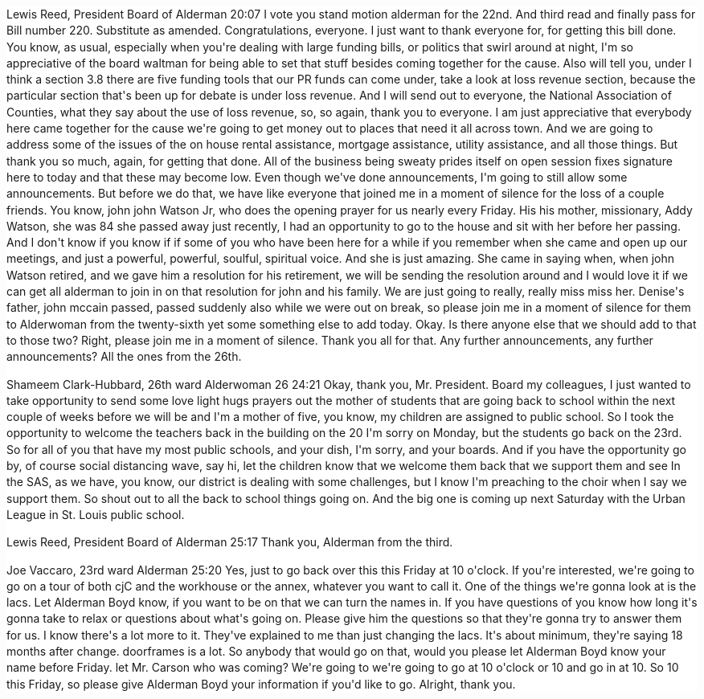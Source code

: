 Lewis Reed, President Board of Alderman  20:07
I vote you stand motion alderman for the 22nd. And third read and finally pass for Bill number 220. Substitute as amended. Congratulations, everyone. I just want to thank everyone for, for getting this bill done. You know, as usual, especially when you're dealing with large funding bills, or politics that swirl around at night, I'm so appreciative of the board waltman for being able to set that stuff besides coming together for the cause. Also will tell you, under I think a section 3.8 there are five funding tools that our PR funds can come under, take a look at loss revenue section, because the particular section that's been up for debate is under loss revenue. And I will send out to everyone, the National Association of Counties, what they say about the use of loss revenue, so, so again, thank you to everyone. I am just appreciative that everybody here came together for the cause we're going to get money out to places that need it all across town. And we are going to address some of the issues of the on house rental assistance, mortgage assistance, utility assistance, and all those things. But thank you so much, again, for getting that done. All of the business being sweaty prides itself on open session fixes signature here to today and that these may become low. Even though we've done announcements, I'm going to still allow some announcements. But before we do that, we have like everyone that joined me in a moment of silence for the loss of a couple friends. You know, john john Watson Jr, who does the opening prayer for us nearly every Friday. His his mother, missionary, Addy Watson, she was 84 she passed away just recently, I had an opportunity to go to the house and sit with her before her passing. And I don't know if you know if if some of you who have been here for a while if you remember when she came and open up our meetings, and just a powerful, powerful, soulful, spiritual voice. And she is just amazing. She came in saying when, when john Watson retired, and we gave him a resolution for his retirement, we will be sending the resolution around and I would love it if we can get all alderman to join in on that resolution for john and his family. We are just going to really, really miss miss her. Denise's father, john mccain passed, passed suddenly also while we were out on break, so please join me in a moment of silence for them to Alderwoman from the twenty-sixth yet some something else to add today. Okay. Is there anyone else that we should add to that to those two? Right, please join me in a moment of silence. Thank you all for that. Any further announcements, any further announcements? All the ones from the 26th.

Shameem Clark-Hubbard, 26th ward Alderwoman 26  24:21
Okay, thank you, Mr. President. Board my colleagues, I just wanted to take opportunity to send some love light hugs prayers out the mother of students that are going back to school within the next couple of weeks before we will be and I'm a mother of five, you know, my children are assigned to public school. So I took the opportunity to welcome the teachers back in the building on the 20 I'm sorry on Monday, but the students go back on the 23rd. So for all of you that have my most public schools, and your dish, I'm sorry, and your boards. And if you have the opportunity go by, of course social distancing wave, say hi, let the children know that we welcome them back that we support them and see In the SAS, as we have, you know, our district is dealing with some challenges, but I know I'm preaching to the choir when I say we support them. So shout out to all the back to school things going on. And the big one is coming up next Saturday with the Urban League in St. Louis public school.

Lewis Reed, President Board of Alderman  25:17
Thank you, Alderman from the third.

Joe Vaccaro, 23rd ward Alderman  25:20
Yes, just to go back over this this Friday at 10 o'clock. If you're interested, we're going to go on a tour of both cjC and the workhouse or the annex, whatever you want to call it. One of the things we're gonna look at is the lacs. Let Alderman Boyd know, if you want to be on that we can turn the names in. If you have questions of you know how long it's gonna take to relax or questions about what's going on. Please give him the questions so that they're gonna try to answer them for us. I know there's a lot more to it. They've explained to me than just changing the lacs. It's about minimum, they're saying 18 months after change. doorframes is a lot. So anybody that would go on that, would you please let Alderman Boyd know your name before Friday. let Mr. Carson who was coming? We're going to we're going to go at 10 o'clock or 10 and go in at 10. So 10 this Friday, so please give Alderman Boyd your information if you'd like to go. Alright, thank you.
